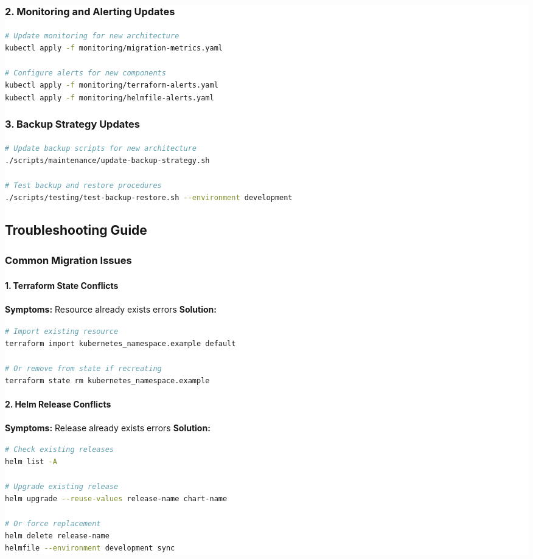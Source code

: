 ### 2. Monitoring and Alerting Updates

```bash
# Update monitoring for new architecture
kubectl apply -f monitoring/migration-metrics.yaml

# Configure alerts for new components
kubectl apply -f monitoring/terraform-alerts.yaml
kubectl apply -f monitoring/helmfile-alerts.yaml
```

### 3. Backup Strategy Updates

```bash
# Update backup scripts for new architecture
./scripts/maintenance/update-backup-strategy.sh

# Test backup and restore procedures
./scripts/testing/test-backup-restore.sh --environment development
```

## Troubleshooting Guide

### Common Migration Issues

#### 1. Terraform State Conflicts

**Symptoms:** Resource already exists errors
**Solution:**
```bash
# Import existing resource
terraform import kubernetes_namespace.example default

# Or remove from state if recreating
terraform state rm kubernetes_namespace.example
```

#### 2. Helm Release Conflicts

**Symptoms:** Release already exists errors
**Solution:**
```bash
# Check existing releases
helm list -A

# Upgrade existing release
helm upgrade --reuse-values release-name chart-name

# Or force replacement
helm delete release-name
helmfile --environment development sync
```
